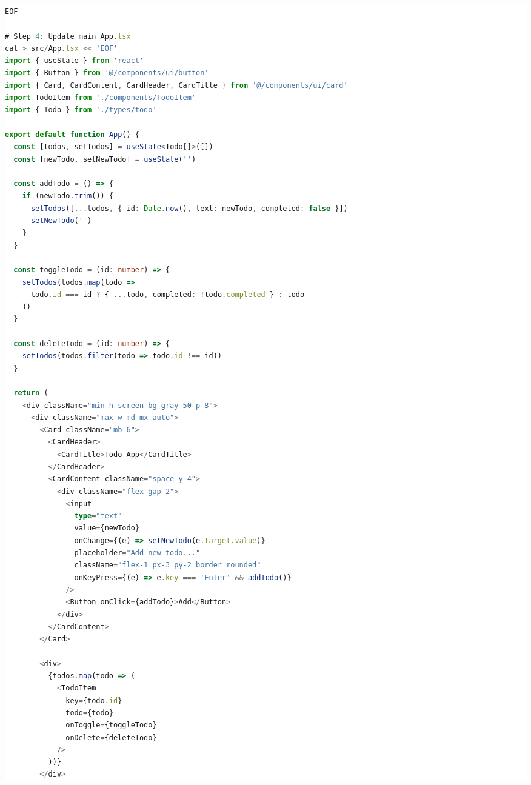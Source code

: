```typescript
EOF

# Step 4: Update main App.tsx
cat > src/App.tsx << 'EOF'
import { useState } from 'react'
import { Button } from '@/components/ui/button'
import { Card, CardContent, CardHeader, CardTitle } from '@/components/ui/card'
import TodoItem from './components/TodoItem'
import { Todo } from './types/todo'

export default function App() {
  const [todos, setTodos] = useState<Todo[]>([])
  const [newTodo, setNewTodo] = useState('')

  const addTodo = () => {
    if (newTodo.trim()) {
      setTodos([...todos, { id: Date.now(), text: newTodo, completed: false }])
      setNewTodo('')
    }
  }

  const toggleTodo = (id: number) => {
    setTodos(todos.map(todo => 
      todo.id === id ? { ...todo, completed: !todo.completed } : todo
    ))
  }

  const deleteTodo = (id: number) => {
    setTodos(todos.filter(todo => todo.id !== id))
  }

  return (
    <div className="min-h-screen bg-gray-50 p-8">
      <div className="max-w-md mx-auto">
        <Card className="mb-6">
          <CardHeader>
            <CardTitle>Todo App</CardTitle>
          </CardHeader>
          <CardContent className="space-y-4">
            <div className="flex gap-2">
              <input
                type="text"
                value={newTodo}
                onChange={(e) => setNewTodo(e.target.value)}
                placeholder="Add new todo..."
                className="flex-1 px-3 py-2 border rounded"
                onKeyPress={(e) => e.key === 'Enter' && addTodo()}
              />
              <Button onClick={addTodo}>Add</Button>
            </div>
          </CardContent>
        </Card>
        
        <div>
          {todos.map(todo => (
            <TodoItem 
              key={todo.id} 
              todo={todo} 
              onToggle={toggleTodo}
              onDelete={deleteTodo}
            />
          ))}
        </div>
```